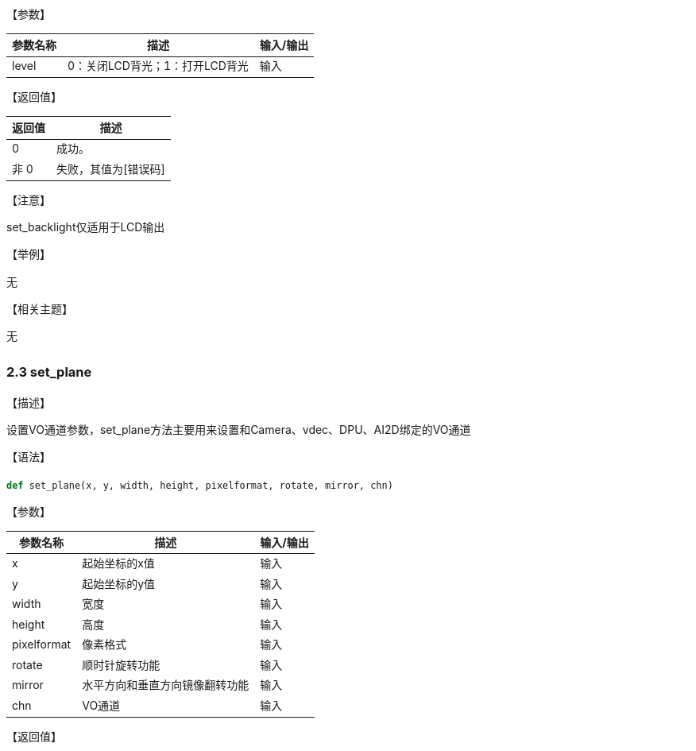 【参数】

| 参数名称        | 描述                          | 输入/输出 |
|-----------------|-------------------------------|-----------|
| level | 0：关闭LCD背光；1：打开LCD背光 | 输入 |

【返回值】

| 返回值  | 描述                            |
|---------|---------------------------------|
| 0       | 成功。                          |
| 非 0    | 失败，其值为\[错误码\] |

【注意】

set_backlight仅适用于LCD输出

【举例】

无

【相关主题】

无

### 2.3 set_plane

【描述】

设置VO通道参数，set_plane方法主要用来设置和Camera、vdec、DPU、AI2D绑定的VO通道

【语法】

```python
def set_plane(x, y, width, height, pixelformat, rotate, mirror, chn)
```

【参数】

| 参数名称        | 描述                          | 输入/输出 |
|-----------------|-------------------------------|-----------|
| x | 起始坐标的x值 | 输入 |
| y | 起始坐标的y值 | 输入 |
| width | 宽度 | 输入 |
| height | 高度 | 输入 |
| pixelformat | 像素格式 | 输入 |
| rotate | 顺时针旋转功能 | 输入 |
| mirror | 水平方向和垂直方向镜像翻转功能 | 输入 |
| chn | VO通道 | 输入 |

【返回值】
